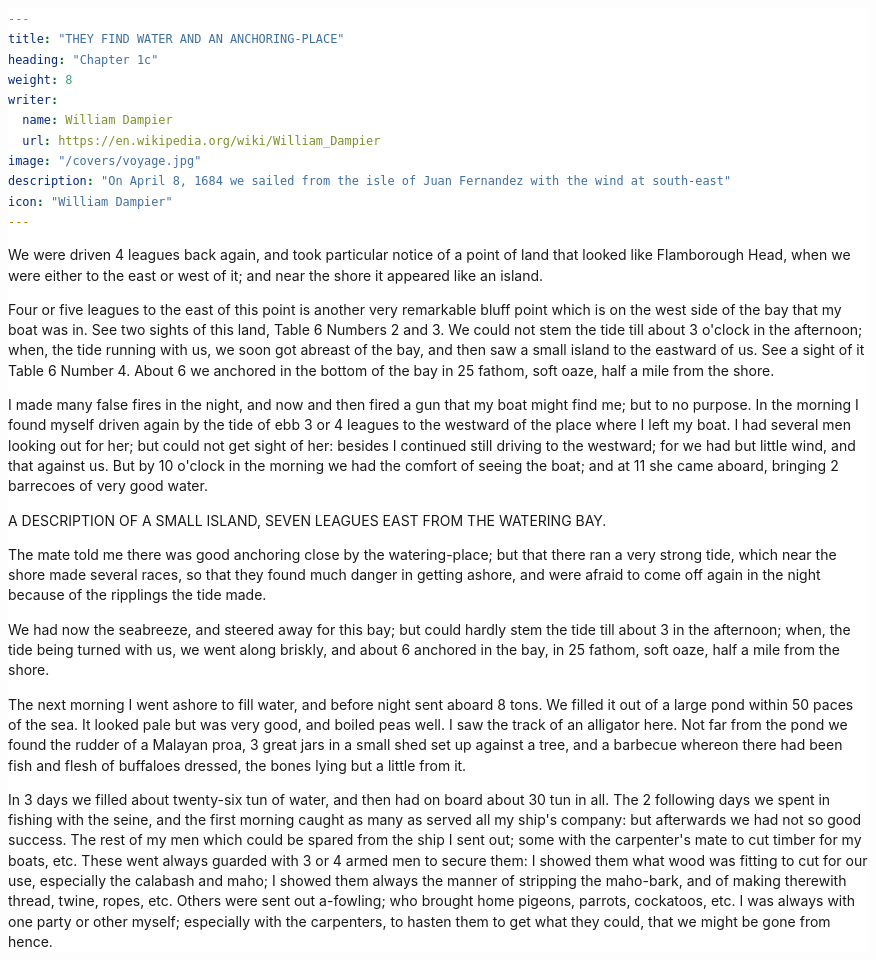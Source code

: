 ```yaml
---
title: "THEY FIND WATER AND AN ANCHORING-PLACE"
heading: "Chapter 1c"
weight: 8
writer:
  name: William Dampier
  url: https://en.wikipedia.org/wiki/William_Dampier
image: "/covers/voyage.jpg"
description: "On April 8, 1684 we sailed from the isle of Juan Fernandez with the wind at south-east"
icon: "William Dampier"
---
```




We were driven 4 leagues back again, and took particular notice of a point of land that looked like Flamborough Head, when we were either to the east or west of it; and near the shore it appeared like an island. 

Four or five leagues to the east of this point is another very remarkable bluff point which is on the west side of the bay that my boat was in. See two sights of this land, Table 6 Numbers 2 and 3. We could not stem the tide till about 3 o'clock in the afternoon; when, the tide running with us, we soon got abreast of the bay, and then saw a small island to the eastward of us. See a sight of it Table 6 Number 4. About 6 we anchored in the bottom of the bay in 25 fathom, soft oaze, half a mile from the shore.

I made many false fires in the night, and now and then fired a gun that my boat might find me; but to no purpose. In the morning I found myself driven again by the tide of ebb 3 or 4 leagues to the westward of the place where I left my boat. I had several men looking out for her; but could not get sight of her: besides I continued still driving to the westward; for we had but little wind, and that against us. But by 10 o'clock in the morning we had the comfort of seeing the boat; and at 11 she came aboard, bringing 2 barrecoes of very good water.

A DESCRIPTION OF A SMALL ISLAND, SEVEN LEAGUES EAST FROM THE WATERING BAY.

The mate told me there was good anchoring close by the watering-place; but that there ran a very strong tide, which near the shore made several races, so that they found much danger in getting ashore, and were afraid to come off again in the night because of the ripplings the tide made.

We had now the seabreeze, and steered away for this bay; but could hardly stem the tide till about 3 in the afternoon; when, the tide being turned with us, we went along briskly, and about 6 anchored in the bay, in 25 fathom, soft oaze, half a mile from the shore.

The next morning I went ashore to fill water, and before night sent aboard 8 tons. We filled it out of a large pond within 50 paces of the sea. It looked pale but was very good, and boiled peas well. I saw the track of an alligator here. Not far from the pond we found the rudder of a Malayan proa, 3 great jars in a small shed set up against a tree, and a barbecue whereon there had been fish and flesh of buffaloes dressed, the bones lying but a little from it.

In 3 days we filled about twenty-six tun of water, and then had on board about 30 tun in all. The 2 following days we spent in fishing with the seine, and the first morning caught as many as served all my ship's company: but afterwards we had not so good success. The rest of my men which could be spared from the ship I sent out; some with the carpenter's mate to cut timber for my boats, etc. These went always guarded with 3 or 4 armed men to secure them: I showed them what wood was fitting to cut for our use, especially the calabash and maho; I showed them always the manner of stripping the maho-bark, and of making therewith thread, twine, ropes, etc. Others were sent out a-fowling; who brought home pigeons, parrots, cockatoos, etc. I was always with one party or other myself; especially with the carpenters, to hasten them to get what they could, that we might be gone from hence.
